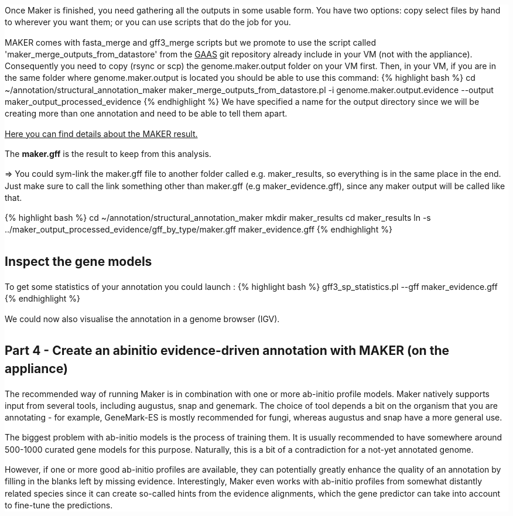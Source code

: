 Once Maker is finished, you need gathering all the outputs in some usable form.
You have two options: copy select files by hand to wherever you want them; or you can use scripts that do the job for you.

MAKER comes with fasta_merge and gff3_merge scripts but we promote to use the script called 'maker\_merge\_outputs\_from\_datastore' from the [GAAS](https://github.com/NBISweden/GAAS) git repository already include in your VM (not with the appliance). Consequently you need to copy (rsync or scp) the genome.maker.output folder on your VM first. Then, in your VM, if you are in the same folder where genome.maker.output is located you should be able to use this command:
{% highlight bash %}
cd ~/annotation/structural_annotation_maker
maker_merge_outputs_from_datastore.pl -i genome.maker.output.evidence --output maker_output_processed_evidence
{% endhighlight %}
We have specified a name for the output directory since we will be creating more than one annotation and need to be able to tell them apart.  

<a target="_blank" href="{{ site.url }}/annotation/MAKER/inspect_the_result">Here you can find details about the MAKER result.</a><br/>

The **maker.gff** is the result to keep from this analysis. 

=> You could sym-link the maker.gff file to another folder called e.g. maker\_results, so everything is in the same place in the end. Just make sure to call the link something other than maker.gff (e.g maker_evidence.gff), since any maker output will be called like that.

{% highlight bash %}
cd ~/annotation/structural_annotation_maker
mkdir maker_results
cd maker_results
ln -s ../maker_output_processed_evidence/gff_by_type/maker.gff maker_evidence.gff
{% endhighlight %}

## Inspect the gene models

To get some statistics of your annotation you could launch :
{% highlight bash %}
gff3_sp_statistics.pl --gff maker_evidence.gff
{% endhighlight %}

We could now also visualise the annotation in a genome browser (IGV).


Part 4 - Create an abinitio evidence-driven annotation with MAKER (on the appliance)
---------------------------------------

The recommended way of running Maker is in combination with one or more ab-initio profile models. Maker natively supports input from several tools, including augustus, snap and genemark. The choice of tool depends a bit on the organism that you are annotating - for example, GeneMark-ES is mostly recommended for fungi, whereas augustus and snap have a more general use.

The biggest problem with ab-initio models is the process of training them. It is usually recommended to have somewhere around 500-1000 curated gene models for this purpose. Naturally, this is a bit of a contradiction for a not-yet annotated genome.

However, if one or more good ab-initio profiles are available, they can potentially greatly enhance the quality of an annotation by filling in the blanks left by missing evidence. Interestingly, Maker even works with ab-initio profiles from somewhat distantly related species since it can create so-called hints from the evidence alignments, which the gene predictor can take into account to fine-tune the predictions.
